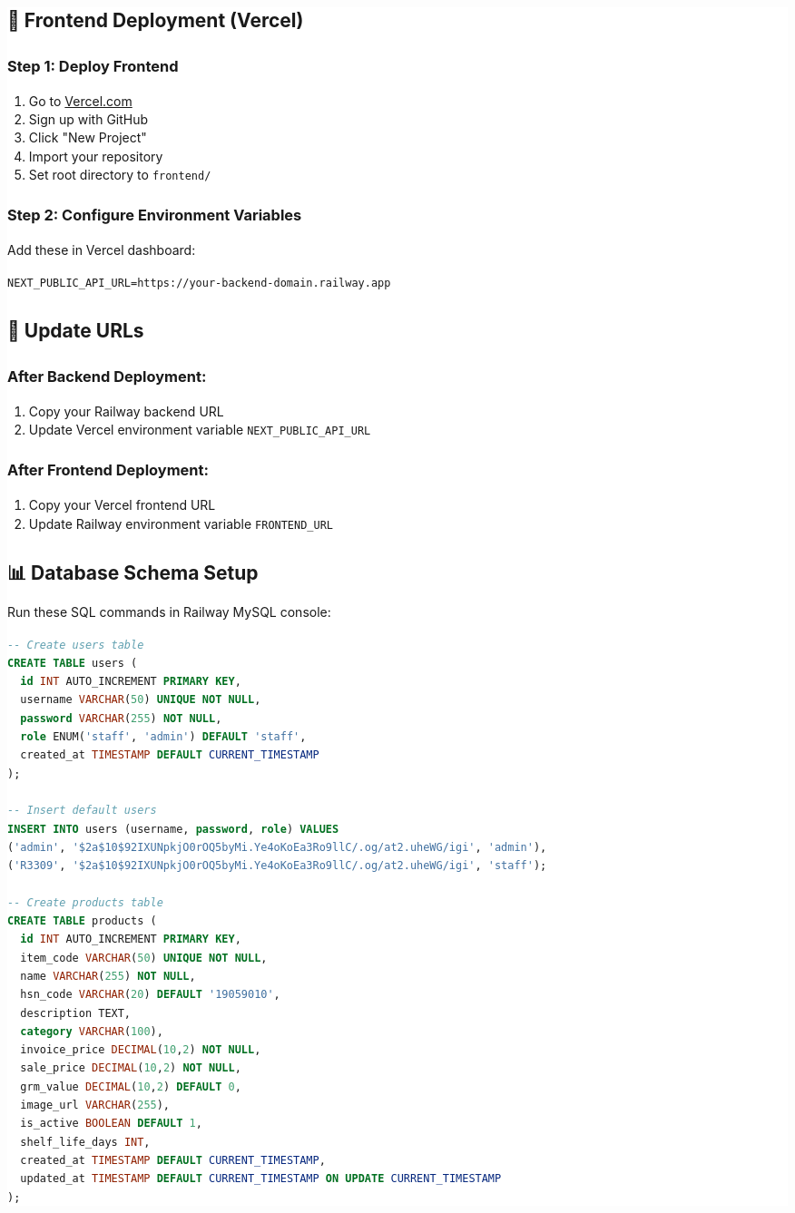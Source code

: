 ## 🎨 Frontend Deployment (Vercel)

### Step 1: Deploy Frontend
1. Go to [Vercel.com](https://vercel.com)
2. Sign up with GitHub
3. Click "New Project"
4. Import your repository
5. Set root directory to `frontend/`

### Step 2: Configure Environment Variables
Add these in Vercel dashboard:
```
NEXT_PUBLIC_API_URL=https://your-backend-domain.railway.app
```

## 🔗 Update URLs

### After Backend Deployment:
1. Copy your Railway backend URL
2. Update Vercel environment variable `NEXT_PUBLIC_API_URL`

### After Frontend Deployment:
1. Copy your Vercel frontend URL
2. Update Railway environment variable `FRONTEND_URL`

## 📊 Database Schema Setup

Run these SQL commands in Railway MySQL console:

```sql
-- Create users table
CREATE TABLE users (
  id INT AUTO_INCREMENT PRIMARY KEY,
  username VARCHAR(50) UNIQUE NOT NULL,
  password VARCHAR(255) NOT NULL,
  role ENUM('staff', 'admin') DEFAULT 'staff',
  created_at TIMESTAMP DEFAULT CURRENT_TIMESTAMP
);

-- Insert default users
INSERT INTO users (username, password, role) VALUES 
('admin', '$2a$10$92IXUNpkjO0rOQ5byMi.Ye4oKoEa3Ro9llC/.og/at2.uheWG/igi', 'admin'),
('R3309', '$2a$10$92IXUNpkjO0rOQ5byMi.Ye4oKoEa3Ro9llC/.og/at2.uheWG/igi', 'staff');

-- Create products table
CREATE TABLE products (
  id INT AUTO_INCREMENT PRIMARY KEY,
  item_code VARCHAR(50) UNIQUE NOT NULL,
  name VARCHAR(255) NOT NULL,
  hsn_code VARCHAR(20) DEFAULT '19059010',
  description TEXT,
  category VARCHAR(100),
  invoice_price DECIMAL(10,2) NOT NULL,
  sale_price DECIMAL(10,2) NOT NULL,
  grm_value DECIMAL(10,2) DEFAULT 0,
  image_url VARCHAR(255),
  is_active BOOLEAN DEFAULT 1,
  shelf_life_days INT,
  created_at TIMESTAMP DEFAULT CURRENT_TIMESTAMP,
  updated_at TIMESTAMP DEFAULT CURRENT_TIMESTAMP ON UPDATE CURRENT_TIMESTAMP
);

```